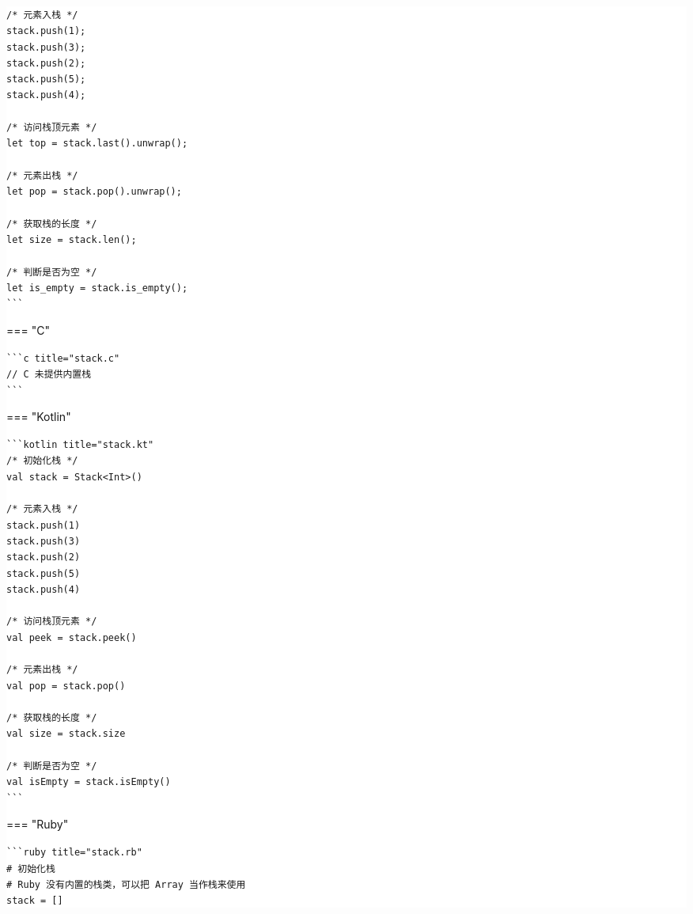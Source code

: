     /* 元素入栈 */
    stack.push(1);
    stack.push(3);
    stack.push(2);
    stack.push(5);
    stack.push(4);

    /* 访问栈顶元素 */
    let top = stack.last().unwrap();

    /* 元素出栈 */
    let pop = stack.pop().unwrap();

    /* 获取栈的长度 */
    let size = stack.len();

    /* 判断是否为空 */
    let is_empty = stack.is_empty();
    ```

=== "C"

    ```c title="stack.c"
    // C 未提供内置栈
    ```

=== "Kotlin"

    ```kotlin title="stack.kt"
    /* 初始化栈 */
    val stack = Stack<Int>()

    /* 元素入栈 */
    stack.push(1)
    stack.push(3)
    stack.push(2)
    stack.push(5)
    stack.push(4)

    /* 访问栈顶元素 */
    val peek = stack.peek()

    /* 元素出栈 */
    val pop = stack.pop()

    /* 获取栈的长度 */
    val size = stack.size

    /* 判断是否为空 */
    val isEmpty = stack.isEmpty()
    ```

=== "Ruby"

    ```ruby title="stack.rb"
    # 初始化栈
    # Ruby 没有内置的栈类，可以把 Array 当作栈来使用
    stack = []
